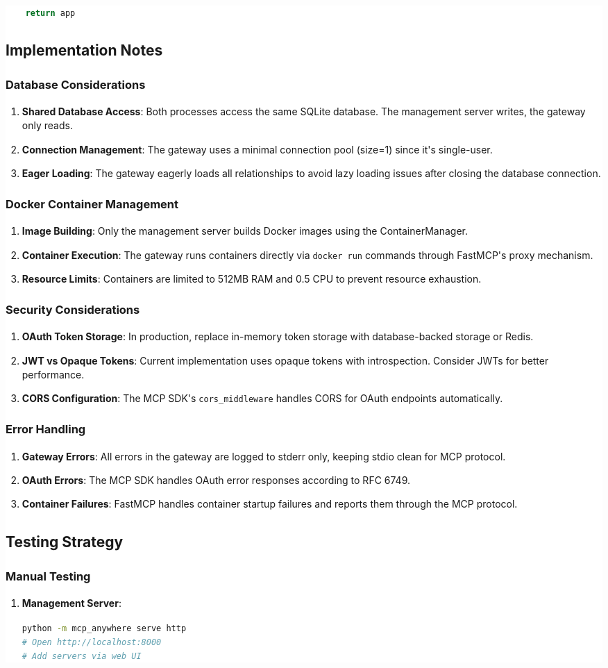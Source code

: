 ```python
    return app
```

## Implementation Notes

### Database Considerations

1. **Shared Database Access**: Both processes access the same SQLite database. The management server writes, the gateway only reads.

2. **Connection Management**: The gateway uses a minimal connection pool (size=1) since it's single-user.

3. **Eager Loading**: The gateway eagerly loads all relationships to avoid lazy loading issues after closing the database connection.

### Docker Container Management

1. **Image Building**: Only the management server builds Docker images using the ContainerManager.

2. **Container Execution**: The gateway runs containers directly via `docker run` commands through FastMCP's proxy mechanism.

3. **Resource Limits**: Containers are limited to 512MB RAM and 0.5 CPU to prevent resource exhaustion.

### Security Considerations

1. **OAuth Token Storage**: In production, replace in-memory token storage with database-backed storage or Redis.

2. **JWT vs Opaque Tokens**: Current implementation uses opaque tokens with introspection. Consider JWTs for better performance.

3. **CORS Configuration**: The MCP SDK's `cors_middleware` handles CORS for OAuth endpoints automatically.

### Error Handling

1. **Gateway Errors**: All errors in the gateway are logged to stderr only, keeping stdio clean for MCP protocol.

2. **OAuth Errors**: The MCP SDK handles OAuth error responses according to RFC 6749.

3. **Container Failures**: FastMCP handles container startup failures and reports them through the MCP protocol.

## Testing Strategy

### Manual Testing

1. **Management Server**:
   ```bash
   python -m mcp_anywhere serve http
   # Open http://localhost:8000
   # Add servers via web UI
   ```
